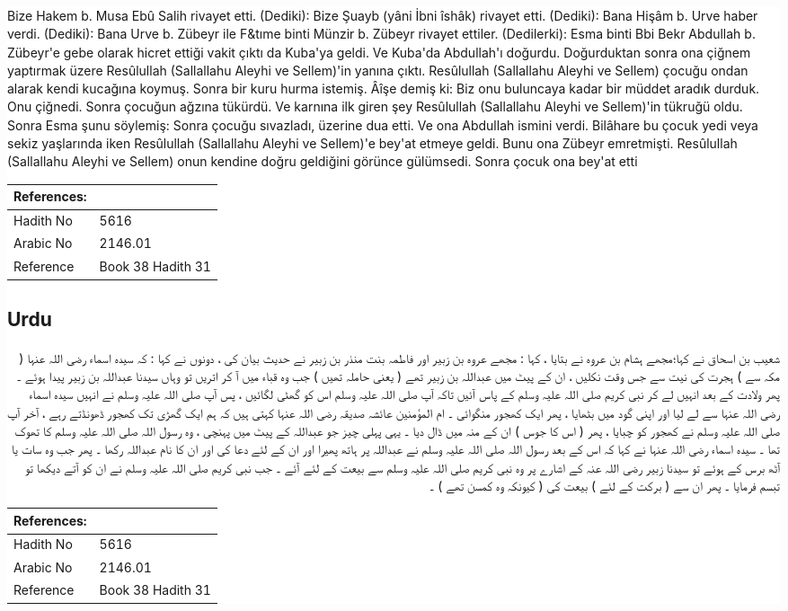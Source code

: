 
<div dir="ltr" lang="tr" style={{fontSize:'larger',backgroundColor:'#f8f9fa',padding:20}}>
Bize Hakem b. Musa Ebû Salih rivayet etti. (Dediki): Bize Şuayb (yâni İbni îshâk) rivayet etti. (Dediki): Bana Hişâm b. Urve haber verdi. (Dediki): Bana Urve b. Zübeyr ile F&tıme binti Münzir b. Zübeyr rivayet ettiler. (Dedilerki): Esma binti Bbi Bekr Abdullah b. Zübeyr'e gebe olarak hicret ettiği vakit çıktı da Kuba'ya geldi. Ve Kuba'da Abdullah'ı doğurdu. Doğurduktan sonra ona çiğnem yaptırmak üzere Resûlullah (Sallallahu Aleyhi ve Sellem)'in yanına çıktı. Resûlullah (Sallallahu Aleyhi ve Sellem) çocuğu ondan alarak kendi kucağına koymuş. Sonra bir kuru hurma istemiş. Âîşe demiş ki: Biz onu buluncaya kadar bir müddet aradık durduk. Onu çiğnedi. Sonra çocuğun ağzına tükürdü. Ve karnına ilk giren şey Resûlullah (Sallallahu Aleyhi ve Sellem)'in tükruğü oldu. Sonra Esma şunu söylemiş: Sonra çocuğu sıvazladı, üzerine dua etti. Ve ona Abdullah ismini verdi. Bilâhare bu çocuk yedi veya sekiz yaşlarında iken Resûlullah (Sallallahu Aleyhi ve Sellem)'e bey'at etmeye geldi. Bunu ona Zübeyr emretmişti. Resûlullah (Sallallahu Aleyhi ve Sellem) onun kendine doğru geldiğini görünce gülümsedi. Sonra çocuk ona bey'at etti
</div>
<div style={{backgroundColor:'#f8f9fa',padding:20, marginBottom: 10}}><table> <thead> <tr> <th>References:</th> <th></th> </tr> </thead> <tbody><tr><td>Hadith No</td><td>5616</td></tr><tr><td>Arabic No</td><td>2146.01</td></tr><tr><td>Reference</td><td>Book 38 Hadith 31</td></tr></tbody></table></div>

## Urdu


<div dir="rtl" lang="ur" style={{fontSize:'larger',backgroundColor:'#f8f9fa',padding:20}}>
شعیب بن اسحاق نے کہا؛مجھے ہشام بن عروہ نے بتایا ، کہا : مجھے عروہ بن زبیر اور فاطمہ بنت منذر بن زبیر نے حدیث بیان کی ، دونوں نے کہا : کہ سیدہ اسماء رضی اللہ عنہا ( مکہ سے ) ہجرت کی نیت سے جس وقت نکلیں ، ان کے پیٹ میں عبداللہ بن زبیر تھے ( یعنی حاملہ تھیں ) جب وہ قباء میں آ کر اتریں تو وہاں سیدنا عبداللہ بن زبیر پیدا ہوئے ۔ پھر ولادت کے بعد انہیں لے کر نبی کریم صلی اللہ علیہ وسلم کے پاس آئیں تاکہ آپ صلی اللہ علیہ وسلم اس کو گھٹی لگائیں ، پس آپ صلی اللہ علیہ وسلم نے انہیں سیدہ اسماء رضی اللہ عنہا سے لے لیا اور اپنی گود میں بٹھایا ، پھر ایک کھجور منگوائی ۔ ام المؤمنین عائشہ صدیقہ رضی اللہ عنہا کہتی ہیں کہ ہم ایک گھڑی تک کھجور ڈھونڈتے رہے ، آخر آپ صلی اللہ علیہ وسلم نے کھجور کو چبایا ، پھر ( اس کا جوس ) ان کے منہ میں ڈال دیا ۔ یہی پہلی چیز جو عبداللہ کے پیٹ میں پہنچی ، وہ رسول اللہ صلی اللہ علیہ وسلم کا تھوک تھا ۔ سیدہ اسماء رضی اللہ عنہا نے کہا کہ اس کے بعد رسول اللہ صلی اللہ علیہ وسلم نے عبداللہ پر ہاتھ پھیرا اور ان کے لئے دعا کی اور ان کا نام عبداللہ رکھا ۔ پھر جب وہ سات یا آٹھ برس کے ہوئے تو سیدنا زبیر رضی اللہ عنہ کے اشارے پر وہ نبی کریم صلی اللہ علیہ وسلم سے بیعت کے لئے آئے ۔ جب نبی کریم صلی اللہ علیہ وسلم نے ان کو آتے دیکھا تو تبسم فرمایا ۔ پھر ان سے ( برکت کے لئے ) بیعت کی ( کیونکہ وہ کمسن تھے ) ۔
</div>
<div style={{backgroundColor:'#f8f9fa',padding:20, marginBottom: 10}}><table> <thead> <tr> <th>References:</th> <th></th> </tr> </thead> <tbody><tr><td>Hadith No</td><td>5616</td></tr><tr><td>Arabic No</td><td>2146.01</td></tr><tr><td>Reference</td><td>Book 38 Hadith 31</td></tr></tbody></table></div>